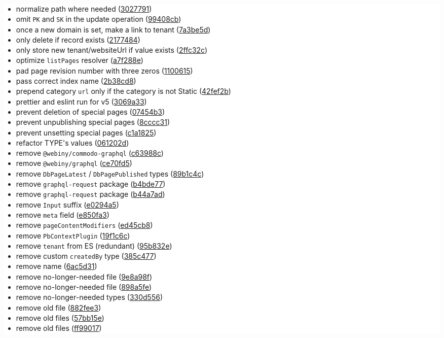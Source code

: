 * normalize path where needed ([3027791](https://github.com/webiny/webiny-js/commit/30277916fe4df8fc60bc3799875b22915225600f))
* omit `PK` and `SK` in the update operation ([99408cb](https://github.com/webiny/webiny-js/commit/99408cb9c1f5d65685a87e62ceaf6c425d5843f6))
* once a new domain is set, make a link to tenant ([7a3be5d](https://github.com/webiny/webiny-js/commit/7a3be5d6939ae9992ffe8198face5f08bc826513))
* only delete if record exists ([2177484](https://github.com/webiny/webiny-js/commit/21774849dba3664a6fe133464e3db2e7a5d4ad71))
* only store new tenant/websiteUrl if value exists ([2ffc32c](https://github.com/webiny/webiny-js/commit/2ffc32ca1064f4b65e5f23632c67262205500442))
* optimize `listPages` resolver ([a7f288e](https://github.com/webiny/webiny-js/commit/a7f288e62957b6dbce10d798d62e70a32b01aa01))
* pad page revision number with three zeros ([1100615](https://github.com/webiny/webiny-js/commit/1100615a888581a0a0a339c29ed6ffe48518811f))
* pass correct index name ([2b38cd8](https://github.com/webiny/webiny-js/commit/2b38cd8508d3aea80475734458baa95f64bfbbc6))
* prepend category `url` only if the category is not Static ([42fef2b](https://github.com/webiny/webiny-js/commit/42fef2b5a522e6030164d0743dd29c32a3ae2f5d))
* prettier and eslint run for v5 ([3069a33](https://github.com/webiny/webiny-js/commit/3069a33ccef2fd3767818b274a730df28cecaf5b))
* prevent deletion of special pages ([07454b3](https://github.com/webiny/webiny-js/commit/07454b3cd4ffc18d790150b8875caab28d4ab76b))
* prevent unpublishing special pages ([8cccc31](https://github.com/webiny/webiny-js/commit/8cccc317ec26013c605fb6b1e7fe0f2cc5f5224d))
* prevent unsetting special pages ([c1a1825](https://github.com/webiny/webiny-js/commit/c1a18257f809aa4258e59f416314b25aded1bb2e))
* refactor TYPE's values ([061202d](https://github.com/webiny/webiny-js/commit/061202db057728981b6356399609853cf8726710))
* remove `@webiny/commodo-graphql` ([c63988c](https://github.com/webiny/webiny-js/commit/c63988c264e708a427d2b5beeafa4ca317e0fdf2))
* remove `@webiny/graphql` ([ce70fd5](https://github.com/webiny/webiny-js/commit/ce70fd581456ba56787c2e12fe8075592138a3b7))
* remove `DbPageLatest` / `DbPagePublished` types ([89b1c4c](https://github.com/webiny/webiny-js/commit/89b1c4cd3e362114f1a59138b097a98da5c738dd))
* remove `graphql-request` package ([b4bde77](https://github.com/webiny/webiny-js/commit/b4bde77d89444f1a660e557a71991ea15031a9b5))
* remove `graphql-request` package ([b44a7ad](https://github.com/webiny/webiny-js/commit/b44a7ad68b17b14acdc842c2ca5caf87c48d308b))
* remove `Input` suffix ([e0294a5](https://github.com/webiny/webiny-js/commit/e0294a5d478ef601d50c21d337f28f515dba69a5))
* remove `meta` field ([e850fa3](https://github.com/webiny/webiny-js/commit/e850fa3b117a633d27e060a5b35e4fbb76e70f64))
* remove `pageContentModifiers` ([ed45cb8](https://github.com/webiny/webiny-js/commit/ed45cb8998bf43a77282c42d70280fadc9f15130))
* remove `PbContextPlugin` ([19f1c6c](https://github.com/webiny/webiny-js/commit/19f1c6c2e2691bca2e75a0e3da1f4a11a0154558))
* remove `tenant` from ES (redundant) ([95b832e](https://github.com/webiny/webiny-js/commit/95b832e28bd9d35b287a3e90f18b99ad758220f8))
* remove custom `createdBy` type ([385c477](https://github.com/webiny/webiny-js/commit/385c4774b5c3974602cfec682ecc279207f49329))
* remove name ([6ac5d31](https://github.com/webiny/webiny-js/commit/6ac5d31fed12c7d071a01578ccb1e677cdcba4f5))
* remove no-longer-needed file ([9e8a98f](https://github.com/webiny/webiny-js/commit/9e8a98f2d4ebfac28a28df0ef47ca50e670fcc91))
* remove no-longer-needed file ([898a5fe](https://github.com/webiny/webiny-js/commit/898a5fefb989930a1302929c0f958e0c3f14bbc4))
* remove no-longer-needed types ([330d556](https://github.com/webiny/webiny-js/commit/330d556602b8dfa8f70e795b70e1a72f3075b5a2))
* remove old file ([882fee3](https://github.com/webiny/webiny-js/commit/882fee3831c2f9d6a9c2269b84cb3c0af22bd454))
* remove old files ([57bb15e](https://github.com/webiny/webiny-js/commit/57bb15e46ccdf4f7ed29eecf6c1099c7faae45ed))
* remove old files ([ff99017](https://github.com/webiny/webiny-js/commit/ff990177c2517cdf3de4c50e8711c5c8d5fd452b))